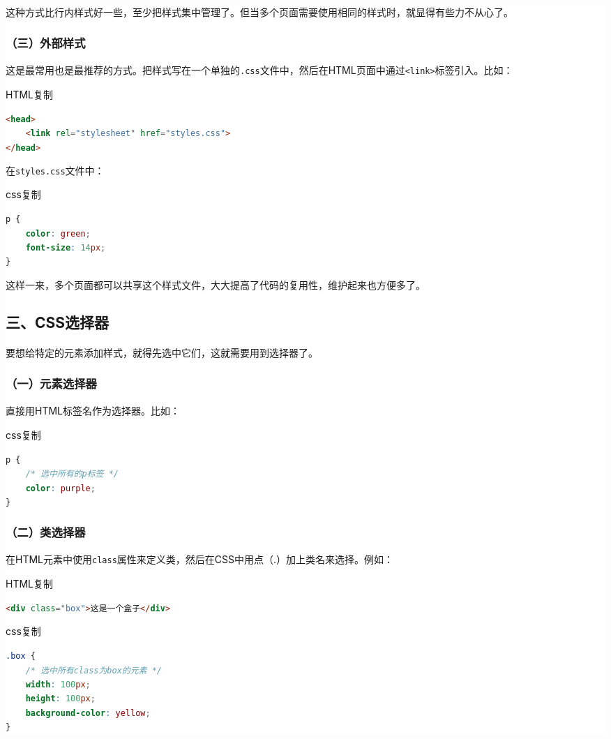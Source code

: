 这种方式比行内样式好一些，至少把样式集中管理了。但当多个页面需要使用相同的样式时，就显得有些力不从心了。

### （三）外部样式

这是最常用也是最推荐的方式。把样式写在一个单独的`.css`文件中，然后在HTML页面中通过`<link>`标签引入。比如：

HTML复制

```html
<head>
    <link rel="stylesheet" href="styles.css">
</head>
```

在`styles.css`文件中：

css复制

```css
p {
    color: green;
    font-size: 14px;
}
```

这样一来，多个页面都可以共享这个样式文件，大大提高了代码的复用性，维护起来也方便多了。

## 三、CSS选择器

要想给特定的元素添加样式，就得先选中它们，这就需要用到选择器了。

### （一）元素选择器

直接用HTML标签名作为选择器。比如：

css复制

```css
p {
    /* 选中所有的p标签 */
    color: purple;
}
```

### （二）类选择器

在HTML元素中使用`class`属性来定义类，然后在CSS中用点（.）加上类名来选择。例如：

HTML复制

```html
<div class="box">这是一个盒子</div>
```

css复制

```css
.box {
    /* 选中所有class为box的元素 */
    width: 100px;
    height: 100px;
    background-color: yellow;
}
```
